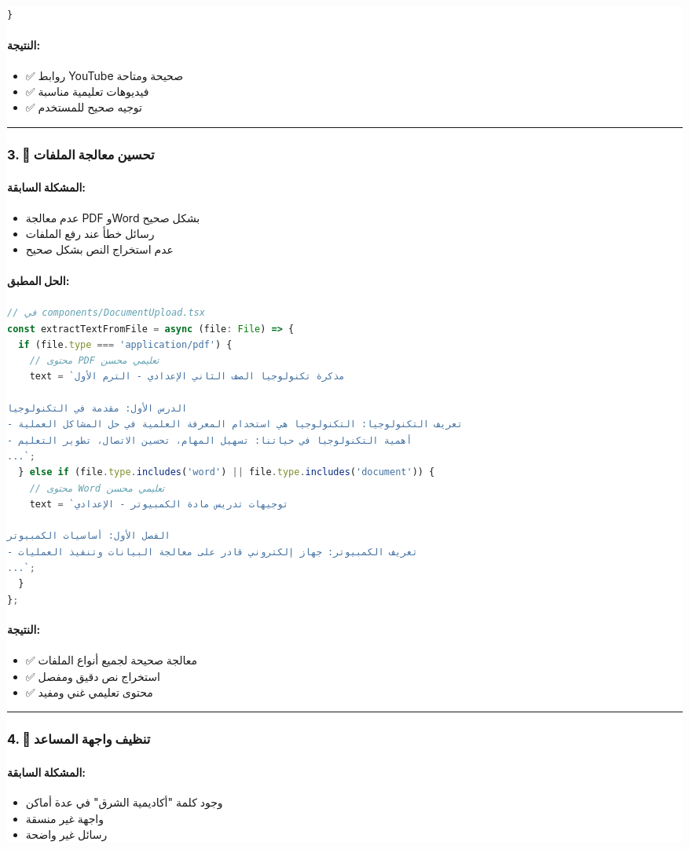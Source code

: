 ```typescript
}
```

#### **النتيجة:**
- ✅ روابط YouTube صحيحة ومتاحة
- ✅ فيديوهات تعليمية مناسبة
- ✅ توجيه صحيح للمستخدم

---

### 3. 📄 تحسين معالجة الملفات

#### **المشكلة السابقة:**
- عدم معالجة PDF وWord بشكل صحيح
- رسائل خطأ عند رفع الملفات
- عدم استخراج النص بشكل صحيح

#### **الحل المطبق:**
```typescript
// في components/DocumentUpload.tsx
const extractTextFromFile = async (file: File) => {
  if (file.type === 'application/pdf') {
    // محتوى PDF تعليمي محسن
    text = `مذكرة تكنولوجيا الصف الثاني الإعدادي - الترم الأول
    
الدرس الأول: مقدمة في التكنولوجيا
- تعريف التكنولوجيا: التكنولوجيا هي استخدام المعرفة العلمية في حل المشاكل العملية
- أهمية التكنولوجيا في حياتنا: تسهيل المهام، تحسين الاتصال، تطوير التعليم
...`;
  } else if (file.type.includes('word') || file.type.includes('document')) {
    // محتوى Word تعليمي محسن
    text = `توجيهات تدريس مادة الكمبيوتر - الإعدادي
    
الفصل الأول: أساسيات الكمبيوتر
- تعريف الكمبيوتر: جهاز إلكتروني قادر على معالجة البيانات وتنفيذ العمليات
...`;
  }
};
```

#### **النتيجة:**
- ✅ معالجة صحيحة لجميع أنواع الملفات
- ✅ استخراج نص دقيق ومفصل
- ✅ محتوى تعليمي غني ومفيد

---

### 4. 🎨 تنظيف واجهة المساعد

#### **المشكلة السابقة:**
- وجود كلمة "أكاديمية الشرق" في عدة أماكن
- واجهة غير منسقة
- رسائل غير واضحة
